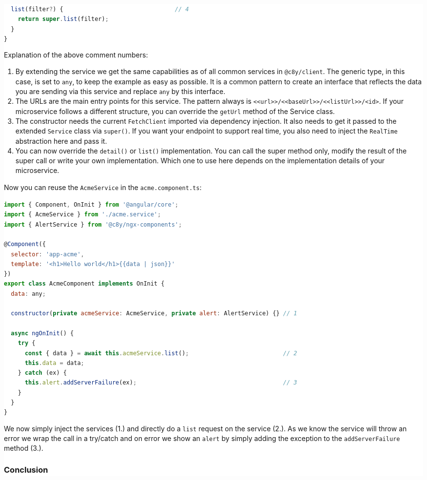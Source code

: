 ```js
  list(filter?) {                                // 4
    return super.list(filter);
  }
}
```
Explanation of the above comment numbers:

1. By extending the service we get the same capabilities as of all common services in `@c8y/client`. The generic type, in this case, is set to `any`, to keep the example as easy as possible. It is a common pattern to create an interface that reflects the data you are sending via this service and replace `any` by this interface.
2. The URLs are the main entry points for this service. The pattern always is `<<url>>/<<baseUrl>>/<<listUrl>>/<id>`. If your microservice follows a different structure, you can override the `getUrl` method of the Service class.
3. The constructor needs the current `FetchClient` imported via dependency injection. It also needs to get it passed to the extended `Service` class via `super()`. If you want your endpoint to support real time, you also need to inject the `RealTime` abstraction here and pass it.
4. You can now override the `detail()` or `list()` implementation. You can call the super method only, modify the result of the super call or write your own implementation. Which one to use here depends on the implementation details of your microservice.

Now you can reuse the `AcmeService` in the `acme.component.ts`:

```js
import { Component, OnInit } from '@angular/core';
import { AcmeService } from './acme.service';
import { AlertService } from '@c8y/ngx-components';

@Component({
  selector: 'app-acme',
  template: '<h1>Hello world</h1>{{data | json}}'
})
export class AcmeComponent implements OnInit {
  data: any;

  constructor(private acmeService: AcmeService, private alert: AlertService) {} // 1

  async ngOnInit() {
    try {
      const { data } = await this.acmeService.list();                           // 2
      this.data = data;
    } catch (ex) {
      this.alert.addServerFailure(ex);                                          // 3
    }
  }
}
```

We now simply inject the services (1.) and directly do a `list` request on the service (2.). As we know the service will throw an error we wrap the call in a try/catch and on error we show an `alert` by simply adding the exception to the `addServerFailure` method (3.).

### Conclusion
